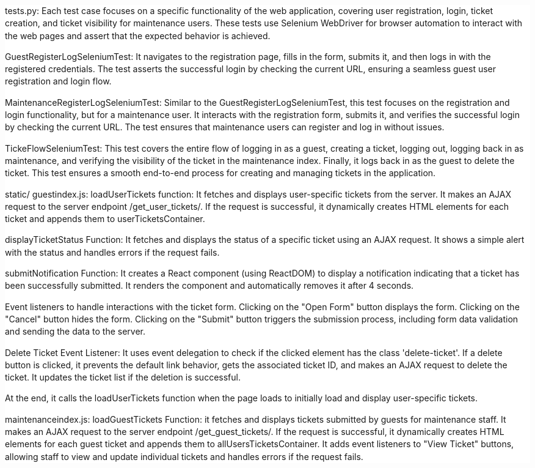 tests.py:
Each test case focuses on a specific functionality of the web application, covering user registration, login, ticket creation, and ticket visibility for maintenance users. These tests use Selenium WebDriver for browser automation to interact with the web pages and assert that the expected behavior is achieved.

GuestRegisterLogSeleniumTest: It navigates to the registration page, fills in the form, submits it, and then logs in with the registered credentials. The test asserts the successful login by checking the current URL, ensuring a seamless guest user registration and login flow.

MaintenanceRegisterLogSeleniumTest: Similar to the GuestRegisterLogSeleniumTest, this test focuses on the registration and login functionality, but for a maintenance user. It interacts with the registration form, submits it, and verifies the successful login by checking the current URL. The test ensures that maintenance users can register and log in without issues.

TickeFlowSeleniumTest: This test covers the entire flow of logging in as a guest, creating a ticket, logging out, logging back in as maintenance, and verifying the visibility of the ticket in the maintenance index. Finally, it logs back in as the guest to delete the ticket. This test ensures a smooth end-to-end process for creating and managing tickets in the application.


static/
guestindex.js:
loadUserTickets function: It fetches and displays user-specific tickets from the server.
It makes an AJAX request to the server endpoint /get_user_tickets/.
If the request is successful, it dynamically creates HTML elements for each ticket and appends them to userTicketsContainer.

displayTicketStatus Function: It fetches and displays the status of a specific ticket using an AJAX request. It shows a simple alert with the status and handles errors if the request fails.

submitNotification Function: It creates a React component (using ReactDOM) to display a notification indicating that a ticket has been successfully submitted.
It renders the component and automatically removes it after 4 seconds.

Event listeners to handle interactions with the ticket form.
Clicking on the "Open Form" button displays the form.
Clicking on the "Cancel" button hides the form.
Clicking on the "Submit" button triggers the submission process, including form data validation and sending the data to the server.

Delete Ticket Event Listener: It uses event delegation to check if the clicked element has the class 'delete-ticket'.
If a delete button is clicked, it prevents the default link behavior, gets the associated ticket ID, and makes an AJAX request to delete the ticket.
It updates the ticket list if the deletion is successful.

At the end, it calls the loadUserTickets function when the page loads to initially load and display user-specific tickets.
	

maintenanceindex.js:
loadGuestTickets Function: it fetches and displays tickets submitted by guests for maintenance staff.
It makes an AJAX request to the server endpoint /get_guest_tickets/. If the request is successful, it dynamically creates HTML elements for each guest ticket and appends them to allUsersTicketsContainer.
It adds event listeners to "View Ticket" buttons, allowing staff to view and update individual tickets and handles errors if the request fails.
